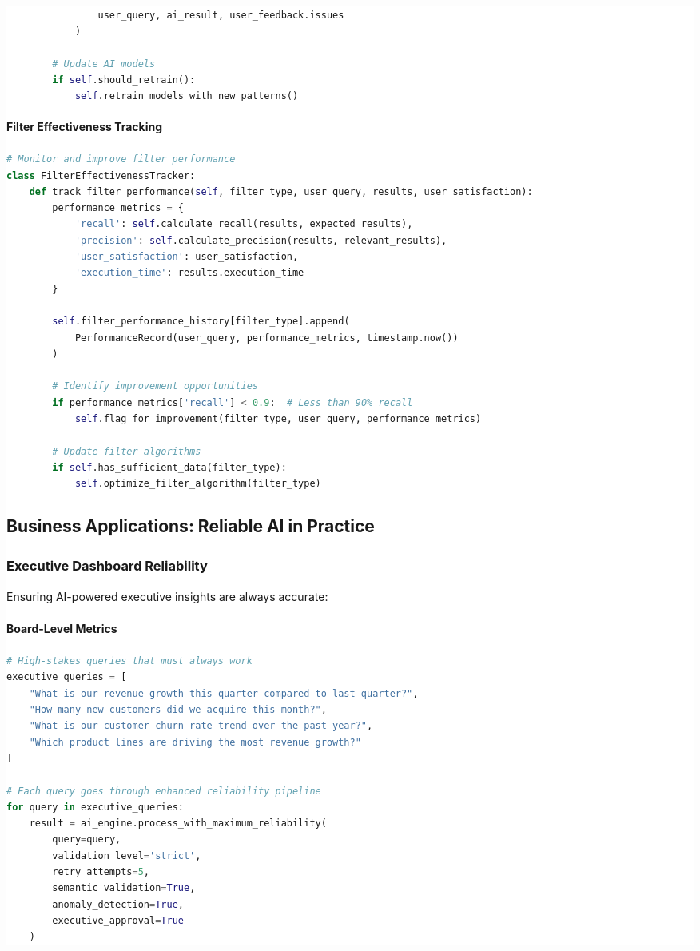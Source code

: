 ```python
                user_query, ai_result, user_feedback.issues
            )
        
        # Update AI models
        if self.should_retrain():
            self.retrain_models_with_new_patterns()
```

#### **Filter Effectiveness Tracking**
```python
# Monitor and improve filter performance
class FilterEffectivenessTracker:
    def track_filter_performance(self, filter_type, user_query, results, user_satisfaction):
        performance_metrics = {
            'recall': self.calculate_recall(results, expected_results),
            'precision': self.calculate_precision(results, relevant_results),
            'user_satisfaction': user_satisfaction,
            'execution_time': results.execution_time
        }
        
        self.filter_performance_history[filter_type].append(
            PerformanceRecord(user_query, performance_metrics, timestamp.now())
        )
        
        # Identify improvement opportunities
        if performance_metrics['recall'] < 0.9:  # Less than 90% recall
            self.flag_for_improvement(filter_type, user_query, performance_metrics)
        
        # Update filter algorithms
        if self.has_sufficient_data(filter_type):
            self.optimize_filter_algorithm(filter_type)
```

## Business Applications: Reliable AI in Practice

### **Executive Dashboard Reliability**
Ensuring AI-powered executive insights are always accurate:

#### **Board-Level Metrics**
```python
# High-stakes queries that must always work
executive_queries = [
    "What is our revenue growth this quarter compared to last quarter?",
    "How many new customers did we acquire this month?",
    "What is our customer churn rate trend over the past year?",
    "Which product lines are driving the most revenue growth?"
]

# Each query goes through enhanced reliability pipeline
for query in executive_queries:
    result = ai_engine.process_with_maximum_reliability(
        query=query,
        validation_level='strict',
        retry_attempts=5,
        semantic_validation=True,
        anomaly_detection=True,
        executive_approval=True
    )
```
